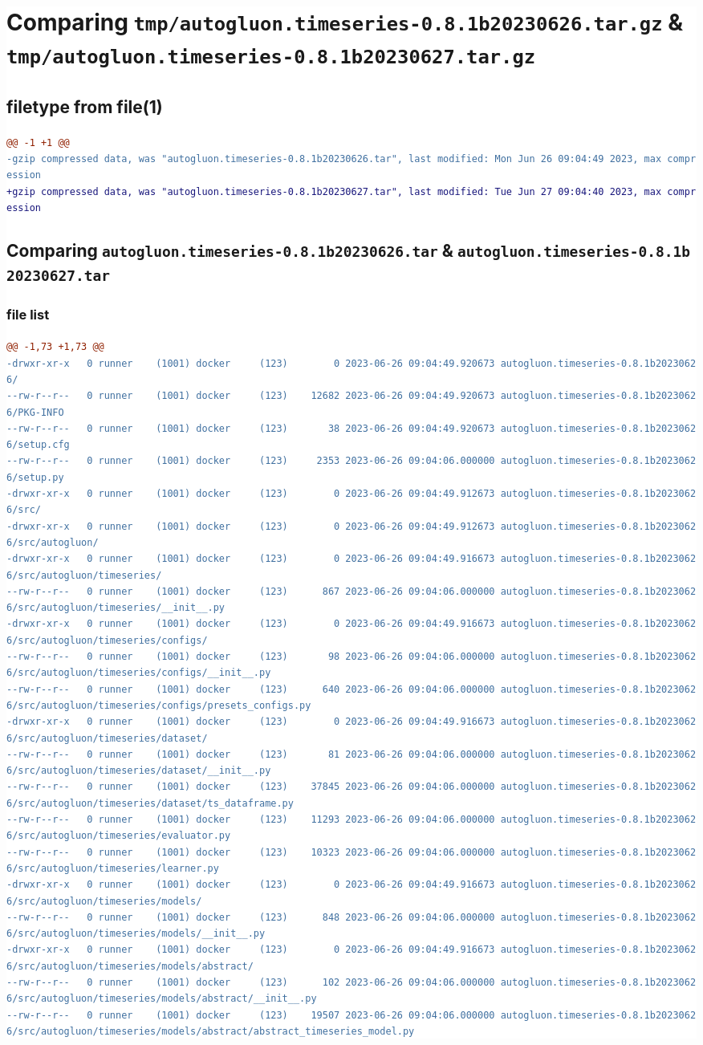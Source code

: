 # Comparing `tmp/autogluon.timeseries-0.8.1b20230626.tar.gz` & `tmp/autogluon.timeseries-0.8.1b20230627.tar.gz`

## filetype from file(1)

```diff
@@ -1 +1 @@
-gzip compressed data, was "autogluon.timeseries-0.8.1b20230626.tar", last modified: Mon Jun 26 09:04:49 2023, max compression
+gzip compressed data, was "autogluon.timeseries-0.8.1b20230627.tar", last modified: Tue Jun 27 09:04:40 2023, max compression
```

## Comparing `autogluon.timeseries-0.8.1b20230626.tar` & `autogluon.timeseries-0.8.1b20230627.tar`

### file list

```diff
@@ -1,73 +1,73 @@
-drwxr-xr-x   0 runner    (1001) docker     (123)        0 2023-06-26 09:04:49.920673 autogluon.timeseries-0.8.1b20230626/
--rw-r--r--   0 runner    (1001) docker     (123)    12682 2023-06-26 09:04:49.920673 autogluon.timeseries-0.8.1b20230626/PKG-INFO
--rw-r--r--   0 runner    (1001) docker     (123)       38 2023-06-26 09:04:49.920673 autogluon.timeseries-0.8.1b20230626/setup.cfg
--rw-r--r--   0 runner    (1001) docker     (123)     2353 2023-06-26 09:04:06.000000 autogluon.timeseries-0.8.1b20230626/setup.py
-drwxr-xr-x   0 runner    (1001) docker     (123)        0 2023-06-26 09:04:49.912673 autogluon.timeseries-0.8.1b20230626/src/
-drwxr-xr-x   0 runner    (1001) docker     (123)        0 2023-06-26 09:04:49.912673 autogluon.timeseries-0.8.1b20230626/src/autogluon/
-drwxr-xr-x   0 runner    (1001) docker     (123)        0 2023-06-26 09:04:49.916673 autogluon.timeseries-0.8.1b20230626/src/autogluon/timeseries/
--rw-r--r--   0 runner    (1001) docker     (123)      867 2023-06-26 09:04:06.000000 autogluon.timeseries-0.8.1b20230626/src/autogluon/timeseries/__init__.py
-drwxr-xr-x   0 runner    (1001) docker     (123)        0 2023-06-26 09:04:49.916673 autogluon.timeseries-0.8.1b20230626/src/autogluon/timeseries/configs/
--rw-r--r--   0 runner    (1001) docker     (123)       98 2023-06-26 09:04:06.000000 autogluon.timeseries-0.8.1b20230626/src/autogluon/timeseries/configs/__init__.py
--rw-r--r--   0 runner    (1001) docker     (123)      640 2023-06-26 09:04:06.000000 autogluon.timeseries-0.8.1b20230626/src/autogluon/timeseries/configs/presets_configs.py
-drwxr-xr-x   0 runner    (1001) docker     (123)        0 2023-06-26 09:04:49.916673 autogluon.timeseries-0.8.1b20230626/src/autogluon/timeseries/dataset/
--rw-r--r--   0 runner    (1001) docker     (123)       81 2023-06-26 09:04:06.000000 autogluon.timeseries-0.8.1b20230626/src/autogluon/timeseries/dataset/__init__.py
--rw-r--r--   0 runner    (1001) docker     (123)    37845 2023-06-26 09:04:06.000000 autogluon.timeseries-0.8.1b20230626/src/autogluon/timeseries/dataset/ts_dataframe.py
--rw-r--r--   0 runner    (1001) docker     (123)    11293 2023-06-26 09:04:06.000000 autogluon.timeseries-0.8.1b20230626/src/autogluon/timeseries/evaluator.py
--rw-r--r--   0 runner    (1001) docker     (123)    10323 2023-06-26 09:04:06.000000 autogluon.timeseries-0.8.1b20230626/src/autogluon/timeseries/learner.py
-drwxr-xr-x   0 runner    (1001) docker     (123)        0 2023-06-26 09:04:49.916673 autogluon.timeseries-0.8.1b20230626/src/autogluon/timeseries/models/
--rw-r--r--   0 runner    (1001) docker     (123)      848 2023-06-26 09:04:06.000000 autogluon.timeseries-0.8.1b20230626/src/autogluon/timeseries/models/__init__.py
-drwxr-xr-x   0 runner    (1001) docker     (123)        0 2023-06-26 09:04:49.916673 autogluon.timeseries-0.8.1b20230626/src/autogluon/timeseries/models/abstract/
--rw-r--r--   0 runner    (1001) docker     (123)      102 2023-06-26 09:04:06.000000 autogluon.timeseries-0.8.1b20230626/src/autogluon/timeseries/models/abstract/__init__.py
--rw-r--r--   0 runner    (1001) docker     (123)    19507 2023-06-26 09:04:06.000000 autogluon.timeseries-0.8.1b20230626/src/autogluon/timeseries/models/abstract/abstract_timeseries_model.py
```